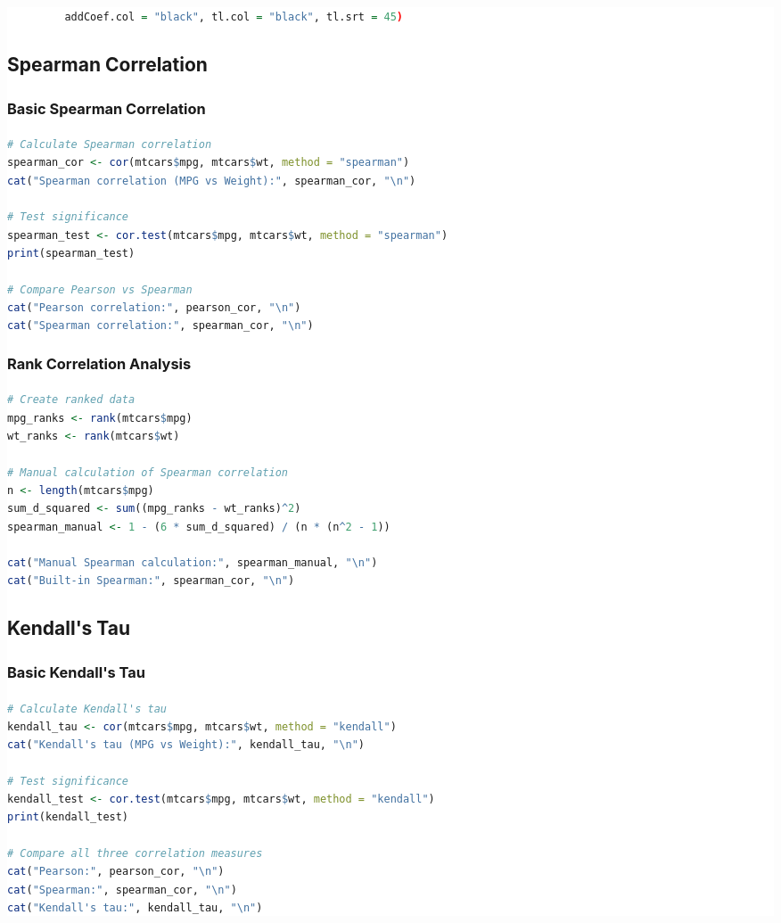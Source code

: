 ```r
         addCoef.col = "black", tl.col = "black", tl.srt = 45)
```

## Spearman Correlation

### Basic Spearman Correlation

```r
# Calculate Spearman correlation
spearman_cor <- cor(mtcars$mpg, mtcars$wt, method = "spearman")
cat("Spearman correlation (MPG vs Weight):", spearman_cor, "\n")

# Test significance
spearman_test <- cor.test(mtcars$mpg, mtcars$wt, method = "spearman")
print(spearman_test)

# Compare Pearson vs Spearman
cat("Pearson correlation:", pearson_cor, "\n")
cat("Spearman correlation:", spearman_cor, "\n")
```

### Rank Correlation Analysis

```r
# Create ranked data
mpg_ranks <- rank(mtcars$mpg)
wt_ranks <- rank(mtcars$wt)

# Manual calculation of Spearman correlation
n <- length(mtcars$mpg)
sum_d_squared <- sum((mpg_ranks - wt_ranks)^2)
spearman_manual <- 1 - (6 * sum_d_squared) / (n * (n^2 - 1))

cat("Manual Spearman calculation:", spearman_manual, "\n")
cat("Built-in Spearman:", spearman_cor, "\n")
```

## Kendall's Tau

### Basic Kendall's Tau

```r
# Calculate Kendall's tau
kendall_tau <- cor(mtcars$mpg, mtcars$wt, method = "kendall")
cat("Kendall's tau (MPG vs Weight):", kendall_tau, "\n")

# Test significance
kendall_test <- cor.test(mtcars$mpg, mtcars$wt, method = "kendall")
print(kendall_test)

# Compare all three correlation measures
cat("Pearson:", pearson_cor, "\n")
cat("Spearman:", spearman_cor, "\n")
cat("Kendall's tau:", kendall_tau, "\n")
```
